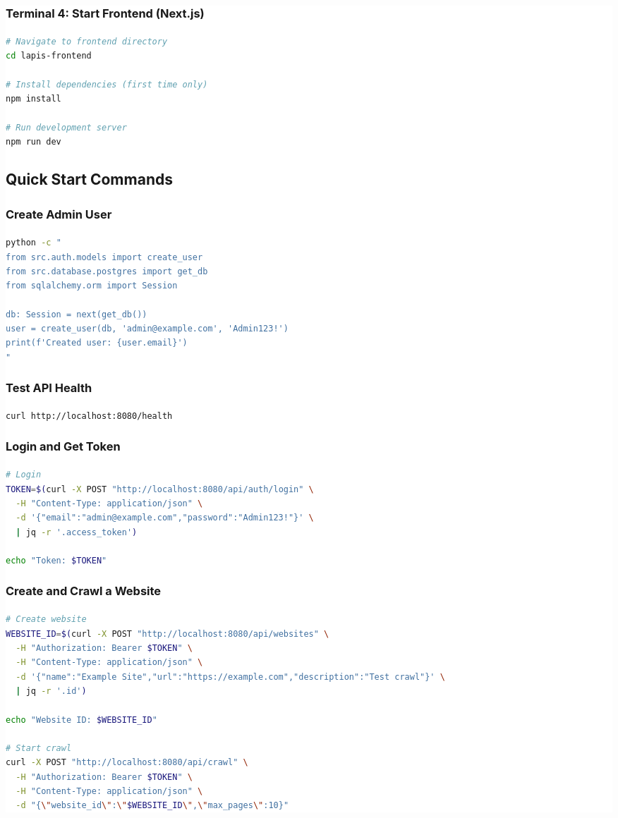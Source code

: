 ### Terminal 4: Start Frontend (Next.js)
```bash
# Navigate to frontend directory
cd lapis-frontend

# Install dependencies (first time only)
npm install

# Run development server
npm run dev
```

## Quick Start Commands

### Create Admin User
```bash
python -c "
from src.auth.models import create_user
from src.database.postgres import get_db
from sqlalchemy.orm import Session

db: Session = next(get_db())
user = create_user(db, 'admin@example.com', 'Admin123!')
print(f'Created user: {user.email}')
"
```

### Test API Health
```bash
curl http://localhost:8080/health
```

### Login and Get Token
```bash
# Login
TOKEN=$(curl -X POST "http://localhost:8080/api/auth/login" \
  -H "Content-Type: application/json" \
  -d '{"email":"admin@example.com","password":"Admin123!"}' \
  | jq -r '.access_token')

echo "Token: $TOKEN"
```

### Create and Crawl a Website
```bash
# Create website
WEBSITE_ID=$(curl -X POST "http://localhost:8080/api/websites" \
  -H "Authorization: Bearer $TOKEN" \
  -H "Content-Type: application/json" \
  -d '{"name":"Example Site","url":"https://example.com","description":"Test crawl"}' \
  | jq -r '.id')

echo "Website ID: $WEBSITE_ID"

# Start crawl
curl -X POST "http://localhost:8080/api/crawl" \
  -H "Authorization: Bearer $TOKEN" \
  -H "Content-Type: application/json" \
  -d "{\"website_id\":\"$WEBSITE_ID\",\"max_pages\":10}"
```
